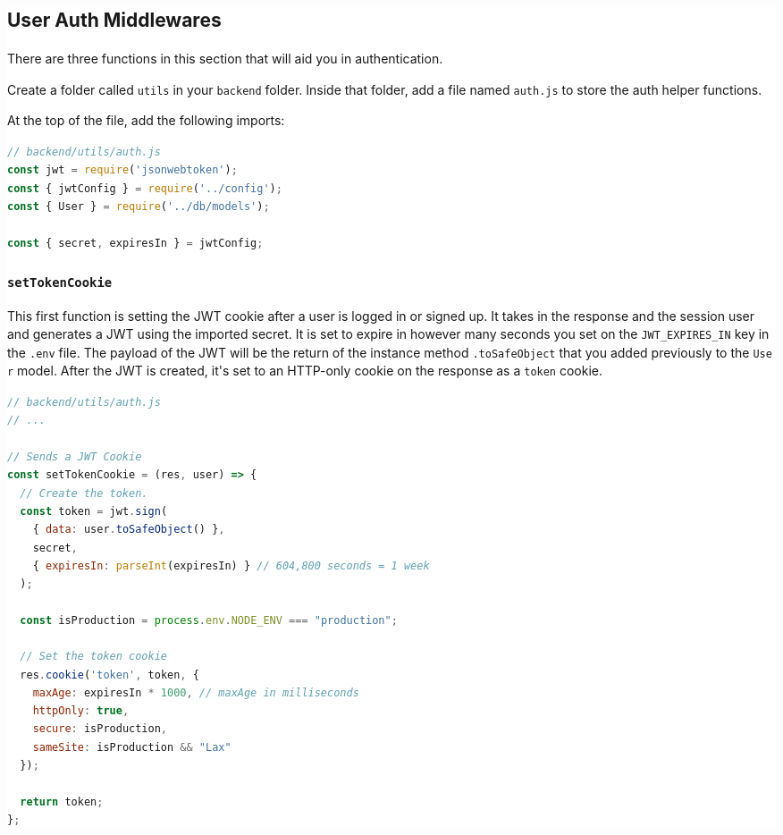 ## User Auth Middlewares

There are three functions in this section that will aid you in authentication.

Create a folder called `utils` in your `backend` folder. Inside that folder, add a file named `auth.js` to store the auth helper functions.

At the top of the file, add the following imports:

``` js
// backend/utils/auth.js
const jwt = require('jsonwebtoken');
const { jwtConfig } = require('../config');
const { User } = require('../db/models');

const { secret, expiresIn } = jwtConfig;
```

### `setTokenCookie`

This first function is setting the JWT cookie after a user is logged in or signed up. It takes in the response and the session user and generates a JWT using the imported secret. It is set to expire in however many seconds you set on the `JWT_EXPIRES_IN` key in the `.env` file. The payload of the JWT will be the return of the instance method `.toSafeObject` that you added previously to the `User` model. After the JWT is created, it's set to an HTTP-only cookie on the response as a `token` cookie.

``` js
// backend/utils/auth.js
// ...

// Sends a JWT Cookie
const setTokenCookie = (res, user) => {
  // Create the token.
  const token = jwt.sign(
    { data: user.toSafeObject() },
    secret,
    { expiresIn: parseInt(expiresIn) } // 604,800 seconds = 1 week
  );

  const isProduction = process.env.NODE_ENV === "production";

  // Set the token cookie
  res.cookie('token', token, {
    maxAge: expiresIn * 1000, // maxAge in milliseconds
    httpOnly: true,
    secure: isProduction,
    sameSite: isProduction && "Lax"
  });

  return token;
};
```
